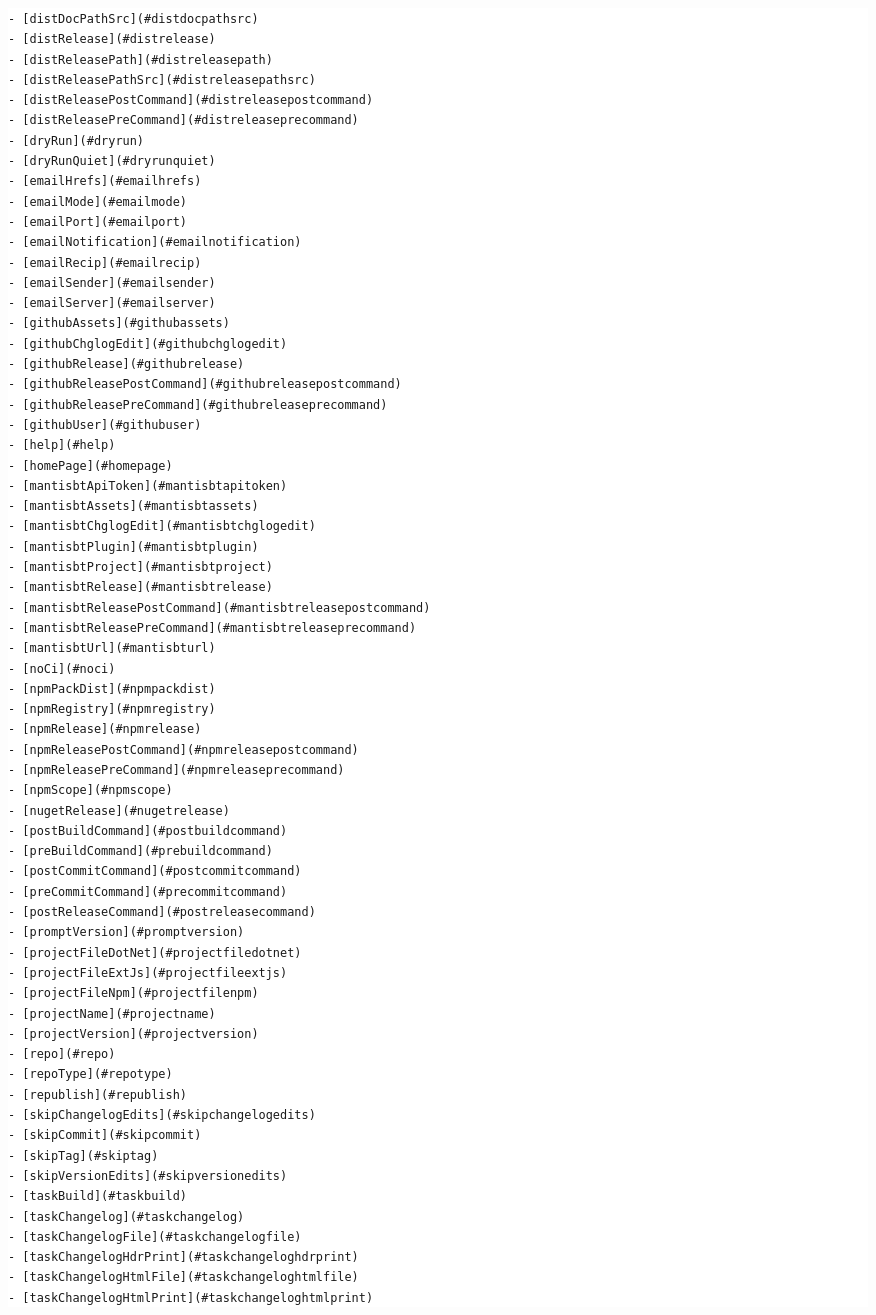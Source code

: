     - [distDocPathSrc](#distdocpathsrc)
    - [distRelease](#distrelease)
    - [distReleasePath](#distreleasepath)
    - [distReleasePathSrc](#distreleasepathsrc)
    - [distReleasePostCommand](#distreleasepostcommand)
    - [distReleasePreCommand](#distreleaseprecommand)
    - [dryRun](#dryrun)
    - [dryRunQuiet](#dryrunquiet)
    - [emailHrefs](#emailhrefs)
    - [emailMode](#emailmode)
    - [emailPort](#emailport)
    - [emailNotification](#emailnotification)
    - [emailRecip](#emailrecip)
    - [emailSender](#emailsender)
    - [emailServer](#emailserver)
    - [githubAssets](#githubassets)
    - [githubChglogEdit](#githubchglogedit)
    - [githubRelease](#githubrelease)
    - [githubReleasePostCommand](#githubreleasepostcommand)
    - [githubReleasePreCommand](#githubreleaseprecommand)
    - [githubUser](#githubuser)
    - [help](#help)
    - [homePage](#homepage)
    - [mantisbtApiToken](#mantisbtapitoken)
    - [mantisbtAssets](#mantisbtassets)
    - [mantisbtChglogEdit](#mantisbtchglogedit)
    - [mantisbtPlugin](#mantisbtplugin)
    - [mantisbtProject](#mantisbtproject)
    - [mantisbtRelease](#mantisbtrelease)
    - [mantisbtReleasePostCommand](#mantisbtreleasepostcommand)
    - [mantisbtReleasePreCommand](#mantisbtreleaseprecommand)
    - [mantisbtUrl](#mantisbturl)
    - [noCi](#noci)
    - [npmPackDist](#npmpackdist)
    - [npmRegistry](#npmregistry)
    - [npmRelease](#npmrelease)
    - [npmReleasePostCommand](#npmreleasepostcommand)
    - [npmReleasePreCommand](#npmreleaseprecommand)
    - [npmScope](#npmscope)
    - [nugetRelease](#nugetrelease)
    - [postBuildCommand](#postbuildcommand)
    - [preBuildCommand](#prebuildcommand)
    - [postCommitCommand](#postcommitcommand)
    - [preCommitCommand](#precommitcommand)
    - [postReleaseCommand](#postreleasecommand)
    - [promptVersion](#promptversion)
    - [projectFileDotNet](#projectfiledotnet)
    - [projectFileExtJs](#projectfileextjs)
    - [projectFileNpm](#projectfilenpm)
    - [projectName](#projectname)
    - [projectVersion](#projectversion)
    - [repo](#repo)
    - [repoType](#repotype)
    - [republish](#republish)
    - [skipChangelogEdits](#skipchangelogedits)
    - [skipCommit](#skipcommit)
    - [skipTag](#skiptag)
    - [skipVersionEdits](#skipversionedits)
    - [taskBuild](#taskbuild)
    - [taskChangelog](#taskchangelog)
    - [taskChangelogFile](#taskchangelogfile)
    - [taskChangelogHdrPrint](#taskchangeloghdrprint)
    - [taskChangelogHtmlFile](#taskchangeloghtmlfile)
    - [taskChangelogHtmlPrint](#taskchangeloghtmlprint)